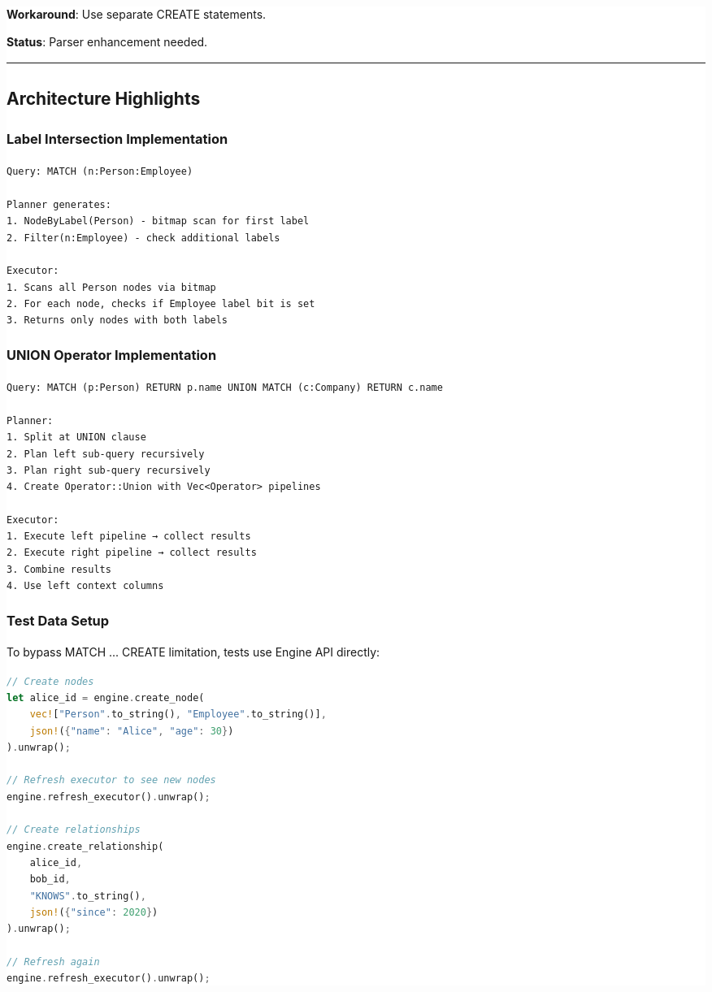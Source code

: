 **Workaround**: Use separate CREATE statements.

**Status**: Parser enhancement needed.

---

## Architecture Highlights

### Label Intersection Implementation

```
Query: MATCH (n:Person:Employee)

Planner generates:
1. NodeByLabel(Person) - bitmap scan for first label
2. Filter(n:Employee) - check additional labels

Executor:
1. Scans all Person nodes via bitmap
2. For each node, checks if Employee label bit is set
3. Returns only nodes with both labels
```

### UNION Operator Implementation

```
Query: MATCH (p:Person) RETURN p.name UNION MATCH (c:Company) RETURN c.name

Planner:
1. Split at UNION clause
2. Plan left sub-query recursively
3. Plan right sub-query recursively
4. Create Operator::Union with Vec<Operator> pipelines

Executor:
1. Execute left pipeline → collect results
2. Execute right pipeline → collect results
3. Combine results
4. Use left context columns
```

### Test Data Setup

To bypass MATCH ... CREATE limitation, tests use Engine API directly:

```rust
// Create nodes
let alice_id = engine.create_node(
    vec!["Person".to_string(), "Employee".to_string()],
    json!({"name": "Alice", "age": 30})
).unwrap();

// Refresh executor to see new nodes
engine.refresh_executor().unwrap();

// Create relationships
engine.create_relationship(
    alice_id,
    bob_id,
    "KNOWS".to_string(),
    json!({"since": 2020})
).unwrap();

// Refresh again
engine.refresh_executor().unwrap();
```
